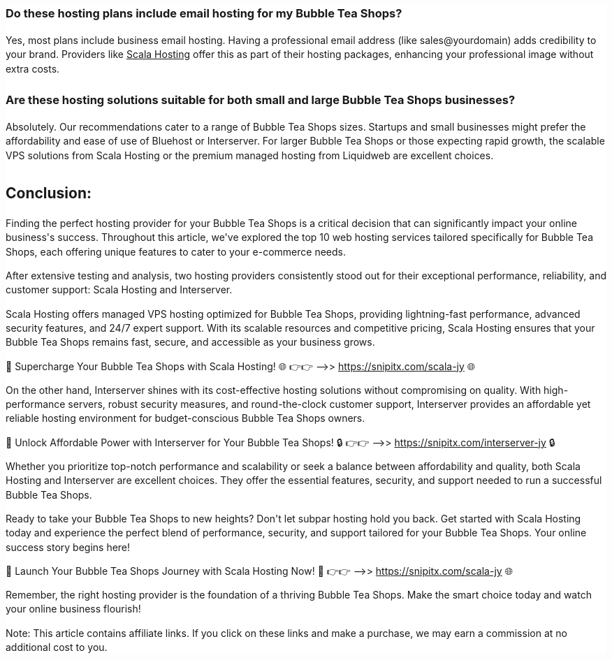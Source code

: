 ### Do these hosting plans include email hosting for my Bubble Tea Shops? 
Yes, most plans include business email hosting. Having a professional email address (like sales@yourdomain) adds credibility to your brand. Providers like [Scala Hosting](https://snipitx.com/scala-jy) offer this as part of their hosting packages, enhancing your professional image without extra costs.

### Are these hosting solutions suitable for both small and large Bubble Tea Shops businesses? 
Absolutely. Our recommendations cater to a range of Bubble Tea Shops sizes. Startups and small businesses might prefer the affordability and ease of use of Bluehost or Interserver. For larger Bubble Tea Shops or those expecting rapid growth, the scalable VPS solutions from Scala Hosting or the premium managed hosting from Liquidweb are excellent choices.

## Conclusion:

Finding the perfect hosting provider for your Bubble Tea Shops is a critical decision that can significantly impact your online business's success. Throughout this article, we've explored the top 10 web hosting services tailored specifically for Bubble Tea Shops, each offering unique features to cater to your e-commerce needs.

After extensive testing and analysis, two hosting providers consistently stood out for their exceptional performance, reliability, and customer support: Scala Hosting and Interserver.

Scala Hosting offers managed VPS hosting optimized for Bubble Tea Shops, providing lightning-fast performance, advanced security features, and 24/7 expert support. With its scalable resources and competitive pricing, Scala Hosting ensures that your Bubble Tea Shops remains fast, secure, and accessible as your business grows.

🚀 Supercharge Your Bubble Tea Shops with Scala Hosting! 🌐
👉👉 -->> https://snipitx.com/scala-jy 🌐

On the other hand, Interserver shines with its cost-effective hosting solutions without compromising on quality. With high-performance servers, robust security measures, and round-the-clock customer support, Interserver provides an affordable yet reliable hosting environment for budget-conscious Bubble Tea Shops owners.

💸 Unlock Affordable Power with Interserver for Your Bubble Tea Shops! 🔒
👉👉 -->> https://snipitx.com/interserver-jy 🔒

Whether you prioritize top-notch performance and scalability or seek a balance between affordability and quality, both Scala Hosting and Interserver are excellent choices. They offer the essential features, security, and support needed to run a successful Bubble Tea Shops.

Ready to take your Bubble Tea Shops to new heights? Don't let subpar hosting hold you back. Get started with Scala Hosting today and experience the perfect blend of performance, security, and support tailored for your Bubble Tea Shops. Your online success story begins here!

🚀 Launch Your Bubble Tea Shops Journey with Scala Hosting Now! 🌟
👉👉 -->> https://snipitx.com/scala-jy 🌐

Remember, the right hosting provider is the foundation of a thriving Bubble Tea Shops. Make the smart choice today and watch your online business flourish!

Note: This article contains affiliate links. If you click on these links and make a purchase, we may earn a commission at no additional cost to you.